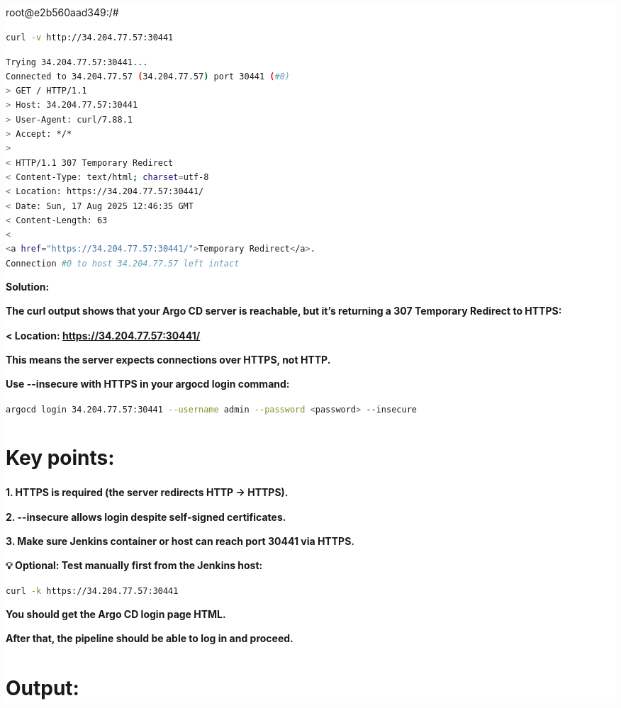 root@e2b560aad349:/#

```bash
curl -v http://34.204.77.57:30441
```
```bash
Trying 34.204.77.57:30441...
Connected to 34.204.77.57 (34.204.77.57) port 30441 (#0)
> GET / HTTP/1.1
> Host: 34.204.77.57:30441
> User-Agent: curl/7.88.1
> Accept: */*
> 
< HTTP/1.1 307 Temporary Redirect
< Content-Type: text/html; charset=utf-8
< Location: https://34.204.77.57:30441/
< Date: Sun, 17 Aug 2025 12:46:35 GMT
< Content-Length: 63
<
<a href="https://34.204.77.57:30441/">Temporary Redirect</a>.
Connection #0 to host 34.204.77.57 left intact
```

**Solution:**

**The curl output shows that your Argo CD server is reachable, but it’s returning a 307 Temporary Redirect to HTTPS:**

**< Location: https://34.204.77.57:30441/**

**This means the server expects connections over HTTPS, not HTTP.**

**Use --insecure with HTTPS in your argocd login command:**

```bash
argocd login 34.204.77.57:30441 --username admin --password <password> --insecure
```

# Key points:

**1. HTTPS is required (the server redirects HTTP → HTTPS).**

**2. --insecure allows login despite self-signed certificates.**

**3. Make sure Jenkins container or host can reach port 30441 via HTTPS.**

**💡 Optional: Test manually first from the Jenkins host:**

```bash
curl -k https://34.204.77.57:30441
```

**You should get the Argo CD login page HTML.**

**After that, the pipeline should be able to log in and proceed.**


# Output:
